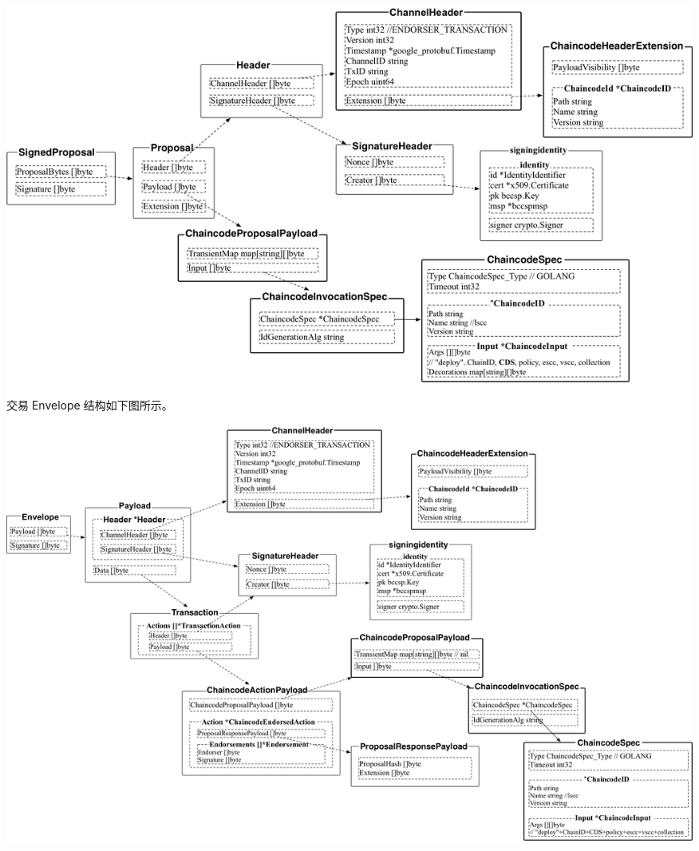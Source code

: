 ![链码实例化时的 SignedProposal 结构](_images/chaincode_instantiate_signedproposal.png)

交易 Envelope 结构如下图所示。

![交易 Envelope 结构](_images/chaincode_instantiate_Envelope.png)
